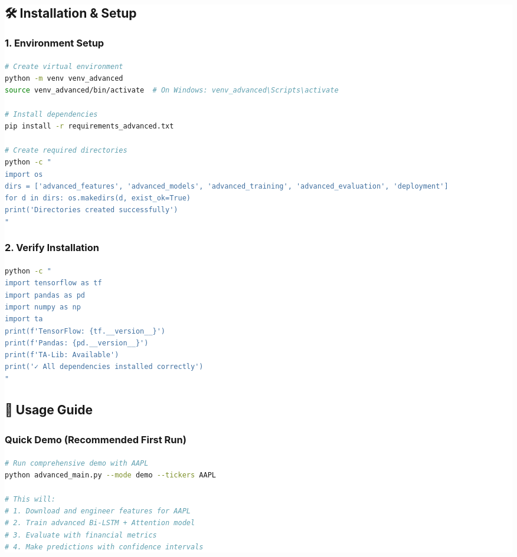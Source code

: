 ## 🛠 Installation & Setup

### 1. **Environment Setup**

```bash
# Create virtual environment
python -m venv venv_advanced
source venv_advanced/bin/activate  # On Windows: venv_advanced\Scripts\activate

# Install dependencies
pip install -r requirements_advanced.txt

# Create required directories
python -c "
import os
dirs = ['advanced_features', 'advanced_models', 'advanced_training', 'advanced_evaluation', 'deployment']
for d in dirs: os.makedirs(d, exist_ok=True)
print('Directories created successfully')
"
```

### 2. **Verify Installation**

```bash
python -c "
import tensorflow as tf
import pandas as pd
import numpy as np
import ta
print(f'TensorFlow: {tf.__version__}')
print(f'Pandas: {pd.__version__}')
print(f'TA-Lib: Available')
print('✓ All dependencies installed correctly')
"
```

## 🚀 Usage Guide

### **Quick Demo** (Recommended First Run)

```bash
# Run comprehensive demo with AAPL
python advanced_main.py --mode demo --tickers AAPL

# This will:
# 1. Download and engineer features for AAPL
# 2. Train advanced Bi-LSTM + Attention model
# 3. Evaluate with financial metrics
# 4. Make predictions with confidence intervals
```
